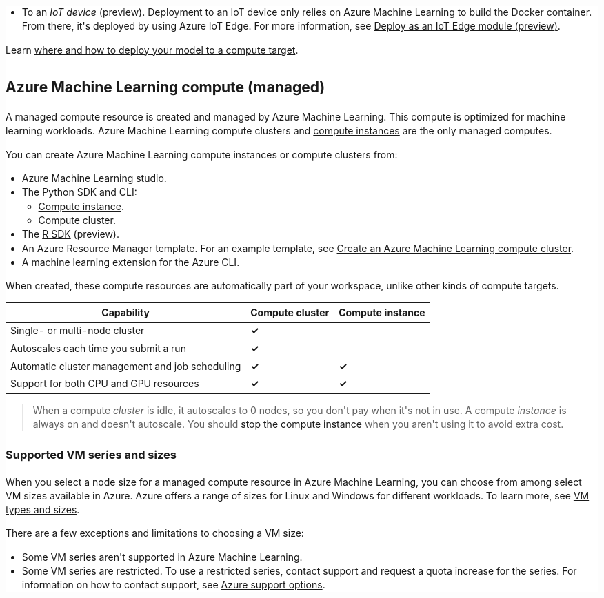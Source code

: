 * To an _IoT device_ (preview). Deployment to an IoT device only relies on Azure Machine Learning to build the Docker container. From there, it's deployed by using Azure IoT Edge. For more information, see [Deploy as an IoT Edge module (preview)](../iot-edge/tutorial-deploy-machine-learning.md).

Learn [where and how to deploy your model to a compute target](how-to-deploy-and-where.md).

<a name="amlcompute"></a>
## Azure Machine Learning compute (managed)

A managed compute resource is created and managed by Azure Machine Learning. This compute is optimized for machine learning workloads. Azure Machine Learning compute clusters and [compute instances](concept-compute-instance.md) are the only managed computes.

You can create Azure Machine Learning compute instances or compute clusters from:

* [Azure Machine Learning studio](how-to-create-attach-compute-studio.md).
* The Python SDK and CLI:
    * [Compute instance](how-to-create-manage-compute-instance.md).
    * [Compute cluster](how-to-create-attach-compute-cluster.md).
* The [R SDK](https://azure.github.io/azureml-sdk-for-r/reference/index.html#section-compute-targets) (preview).
* An Azure Resource Manager template. For an example template, see [Create an Azure Machine Learning compute cluster](https://github.com/Azure/azure-quickstart-templates/tree/master/101-machine-learning-compute-create-amlcompute).
* A machine learning [extension for the Azure CLI](reference-azure-machine-learning-cli.md#resource-management).

When created, these compute resources are automatically part of your workspace, unlike other kinds of compute targets.


|Capability  |Compute cluster  |Compute instance  |
|---------|---------|---------|
|Single- or multi-node cluster     |    **&check;**       |         |
|Autoscales each time you submit a run     |     **&check;**      |         |
|Automatic cluster management and job scheduling     |   **&check;**        |     **&check;**      |
|Support for both CPU and GPU resources     |  **&check;**         |    **&check;**       |



> When a compute *cluster* is idle, it autoscales to 0 nodes, so you don't pay when it's not in use. A compute *instance* is always on and doesn't autoscale. You should [stop the compute instance](how-to-create-manage-compute-instance.md#manage) when you aren't using it to avoid extra cost.

### Supported VM series and sizes

When you select a node size for a managed compute resource in Azure Machine Learning, you can choose from among select VM sizes available in Azure. Azure offers a range of sizes for Linux and Windows for different workloads. To learn more, see [VM types and sizes](../virtual-machines/sizes.md).

There are a few exceptions and limitations to choosing a VM size:

* Some VM series aren't supported in Azure Machine Learning.
* Some VM series are restricted. To use a restricted series, contact support and request a quota increase for the series. For information on how to contact support, see [Azure support options](https://azure.microsoft.com/support/options/).
